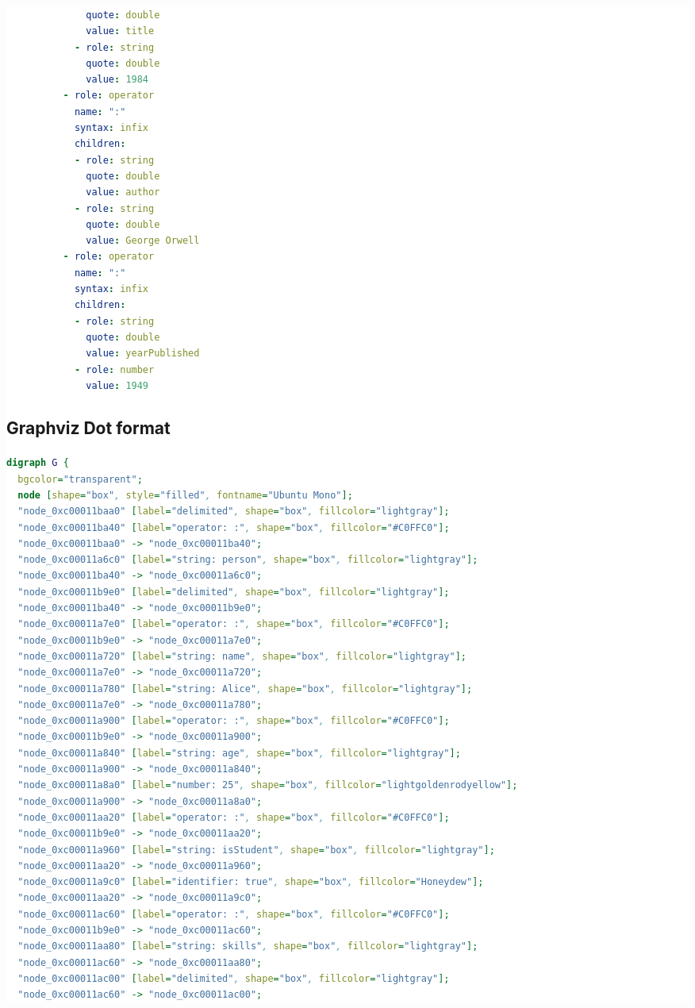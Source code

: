 ```yaml
              quote: double
              value: title
            - role: string
              quote: double
              value: 1984
          - role: operator
            name: ":"
            syntax: infix
            children:
            - role: string
              quote: double
              value: author
            - role: string
              quote: double
              value: George Orwell
          - role: operator
            name: ":"
            syntax: infix
            children:
            - role: string
              quote: double
              value: yearPublished
            - role: number
              value: 1949
```

## Graphviz Dot format

```dot
digraph G {
  bgcolor="transparent";
  node [shape="box", style="filled", fontname="Ubuntu Mono"];
  "node_0xc00011baa0" [label="delimited", shape="box", fillcolor="lightgray"];
  "node_0xc00011ba40" [label="operator: :", shape="box", fillcolor="#C0FFC0"];
  "node_0xc00011baa0" -> "node_0xc00011ba40";
  "node_0xc00011a6c0" [label="string: person", shape="box", fillcolor="lightgray"];
  "node_0xc00011ba40" -> "node_0xc00011a6c0";
  "node_0xc00011b9e0" [label="delimited", shape="box", fillcolor="lightgray"];
  "node_0xc00011ba40" -> "node_0xc00011b9e0";
  "node_0xc00011a7e0" [label="operator: :", shape="box", fillcolor="#C0FFC0"];
  "node_0xc00011b9e0" -> "node_0xc00011a7e0";
  "node_0xc00011a720" [label="string: name", shape="box", fillcolor="lightgray"];
  "node_0xc00011a7e0" -> "node_0xc00011a720";
  "node_0xc00011a780" [label="string: Alice", shape="box", fillcolor="lightgray"];
  "node_0xc00011a7e0" -> "node_0xc00011a780";
  "node_0xc00011a900" [label="operator: :", shape="box", fillcolor="#C0FFC0"];
  "node_0xc00011b9e0" -> "node_0xc00011a900";
  "node_0xc00011a840" [label="string: age", shape="box", fillcolor="lightgray"];
  "node_0xc00011a900" -> "node_0xc00011a840";
  "node_0xc00011a8a0" [label="number: 25", shape="box", fillcolor="lightgoldenrodyellow"];
  "node_0xc00011a900" -> "node_0xc00011a8a0";
  "node_0xc00011aa20" [label="operator: :", shape="box", fillcolor="#C0FFC0"];
  "node_0xc00011b9e0" -> "node_0xc00011aa20";
  "node_0xc00011a960" [label="string: isStudent", shape="box", fillcolor="lightgray"];
  "node_0xc00011aa20" -> "node_0xc00011a960";
  "node_0xc00011a9c0" [label="identifier: true", shape="box", fillcolor="Honeydew"];
  "node_0xc00011aa20" -> "node_0xc00011a9c0";
  "node_0xc00011ac60" [label="operator: :", shape="box", fillcolor="#C0FFC0"];
  "node_0xc00011b9e0" -> "node_0xc00011ac60";
  "node_0xc00011aa80" [label="string: skills", shape="box", fillcolor="lightgray"];
  "node_0xc00011ac60" -> "node_0xc00011aa80";
  "node_0xc00011ac00" [label="delimited", shape="box", fillcolor="lightgray"];
  "node_0xc00011ac60" -> "node_0xc00011ac00";
```